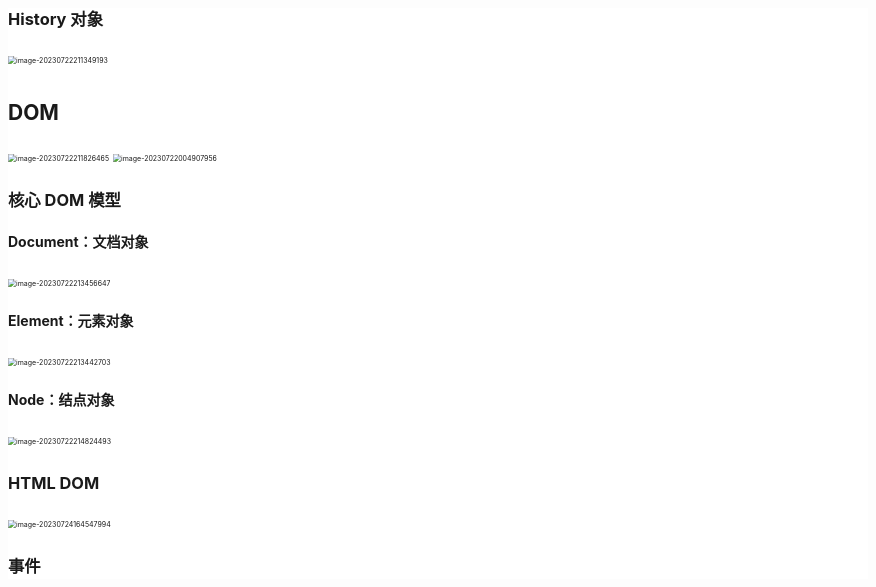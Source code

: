 
### History 对象

<img src="https://cdn.jsdelivr.net/gh/Yyyyx0731/blog@img/img/202307250101339.png" alt="image-20230722211349193" style="zoom:50%;" />















## DOM



<img src="https://cdn.jsdelivr.net/gh/Yyyyx0731/blog@img/img/202307250102580.png" alt="image-20230722211826465" style="zoom:50%;" />

<img src="https://cdn.jsdelivr.net/gh/Yyyyx0731/blog@img/img/202307250102230.png" alt="image-20230722004907956" style="zoom:50%;" />



### 核心 DOM 模型

#### Document：文档对象

<img src="https://cdn.jsdelivr.net/gh/Yyyyx0731/blog@img/img/202307250102182.png" alt="image-20230722213456647" style="zoom:50%;" />



#### Element：元素对象

<img src="https://cdn.jsdelivr.net/gh/Yyyyx0731/blog@img/img/202307250102214.png" alt="image-20230722213442703" style="zoom:50%;" />



#### Node：结点对象

<img src="https://cdn.jsdelivr.net/gh/Yyyyx0731/blog@img/img/202307250102482.png" alt="image-20230722214824493" style="zoom:50%;" />







### HTML DOM

<img src="https://cdn.jsdelivr.net/gh/Yyyyx0731/blog@img/img/202307250103091.png" alt="image-20230724164547994" style="zoom:50%;" />







### 事件
